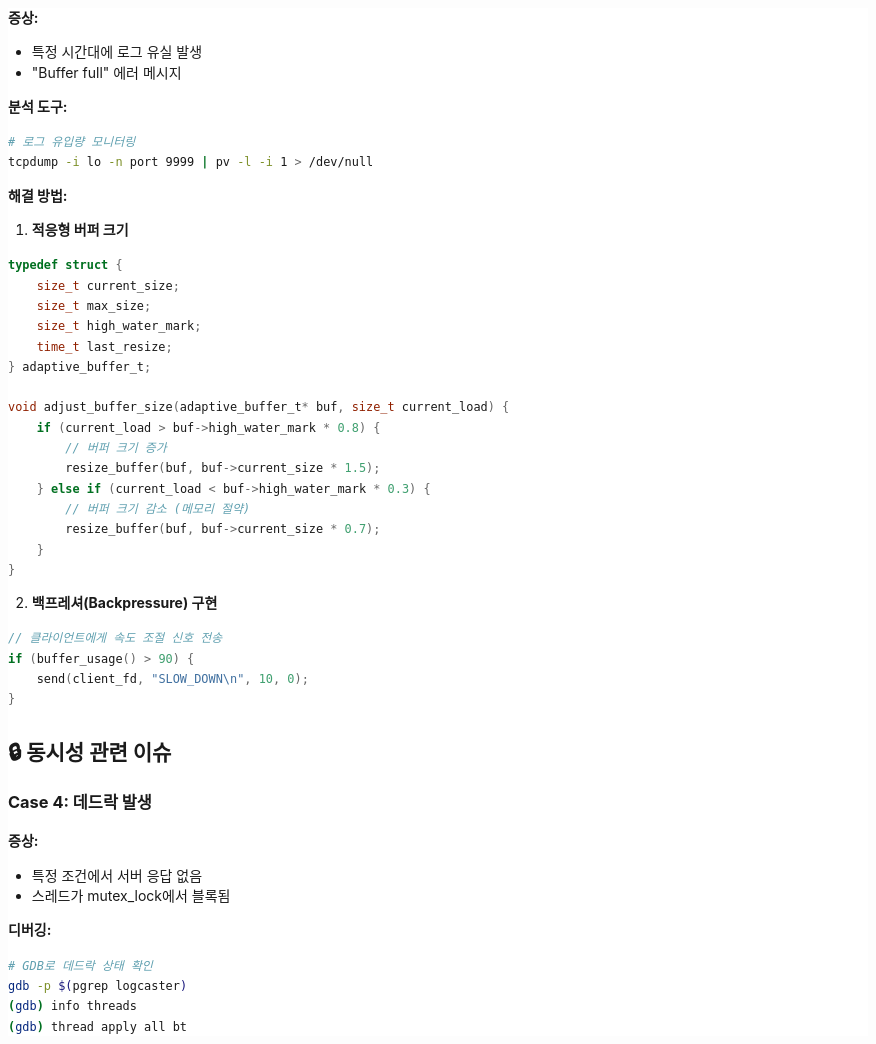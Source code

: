 **증상:**
- 특정 시간대에 로그 유실 발생
- "Buffer full" 에러 메시지

**분석 도구:**
```bash
# 로그 유입량 모니터링
tcpdump -i lo -n port 9999 | pv -l -i 1 > /dev/null
```

**해결 방법:**

1. **적응형 버퍼 크기**
```c
typedef struct {
    size_t current_size;
    size_t max_size;
    size_t high_water_mark;
    time_t last_resize;
} adaptive_buffer_t;

void adjust_buffer_size(adaptive_buffer_t* buf, size_t current_load) {
    if (current_load > buf->high_water_mark * 0.8) {
        // 버퍼 크기 증가
        resize_buffer(buf, buf->current_size * 1.5);
    } else if (current_load < buf->high_water_mark * 0.3) {
        // 버퍼 크기 감소 (메모리 절약)
        resize_buffer(buf, buf->current_size * 0.7);
    }
}
```

2. **백프레셔(Backpressure) 구현**
```c
// 클라이언트에게 속도 조절 신호 전송
if (buffer_usage() > 90) {
    send(client_fd, "SLOW_DOWN\n", 10, 0);
}
```

## 🔒 동시성 관련 이슈

### Case 4: 데드락 발생

**증상:**
- 특정 조건에서 서버 응답 없음
- 스레드가 mutex_lock에서 블록됨

**디버깅:**
```bash
# GDB로 데드락 상태 확인
gdb -p $(pgrep logcaster)
(gdb) info threads
(gdb) thread apply all bt
```

